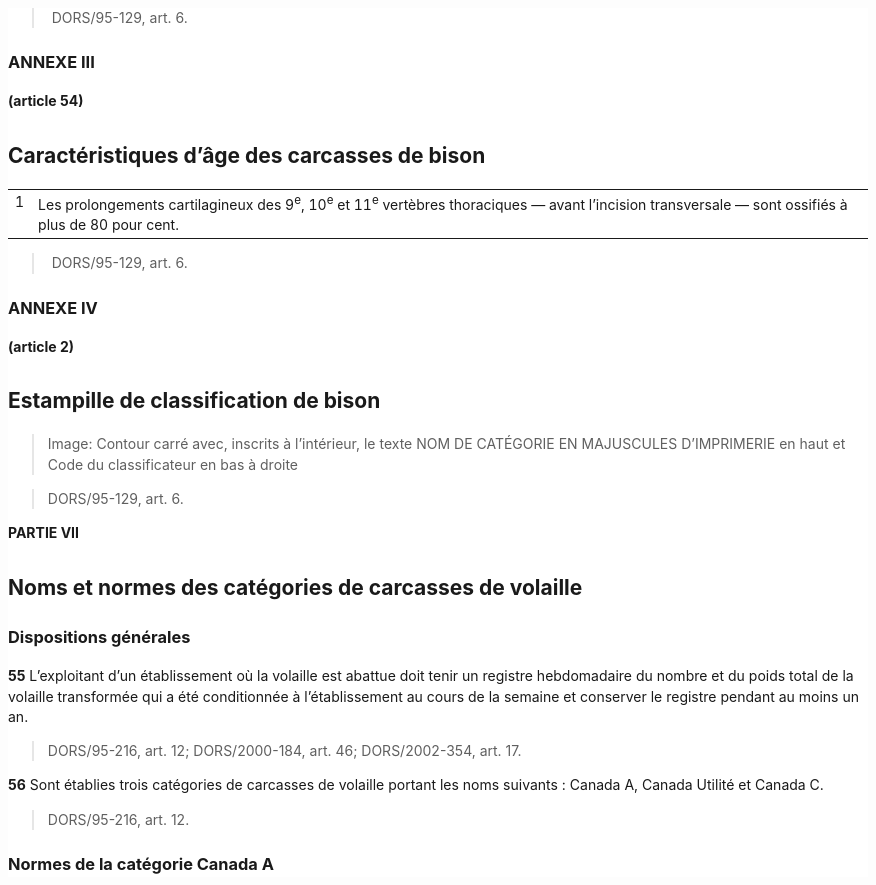 >  DORS/95-129, art. 6.




### **ANNEXE III** 
**(article 54)**
## Caractéristiques d’âge des carcasses de bison
<table>
<tr>
<td>1</td>
<td>Les prolongements cartilagineux des 9<sup>e</sup>, 10<sup>e</sup> et 11<sup>e</sup> vertèbres thoraciques — avant l’incision transversale — sont ossifiés à plus de 80 pour cent.</td>
</tr>
</table>

>  DORS/95-129, art. 6.




### **ANNEXE IV** 
**(article 2)**
## Estampille de classification de bison
> Image: Contour carré avec, inscrits à l’intérieur, le texte NOM DE CATÉGORIE EN MAJUSCULES D’IMPRIMERIE en haut et Code du classificateur en bas à droite

> DORS/95-129, art. 6.




**PARTIE VII** 
## Noms et normes des catégories de carcasses de volaille



### Dispositions générales


**55** L’exploitant d’un établissement où la volaille est abattue doit tenir un registre hebdomadaire du nombre et du poids total de la volaille transformée qui a été conditionnée à l’établissement au cours de la semaine et conserver le registre pendant au moins un an.
> DORS/95-216, art. 12; DORS/2000-184, art. 46; DORS/2002-354, art. 17.




**56** Sont établies trois catégories de carcasses de volaille portant les noms suivants : Canada A, Canada Utilité et Canada C.
> DORS/95-216, art. 12.





### Normes de la catégorie Canada A
